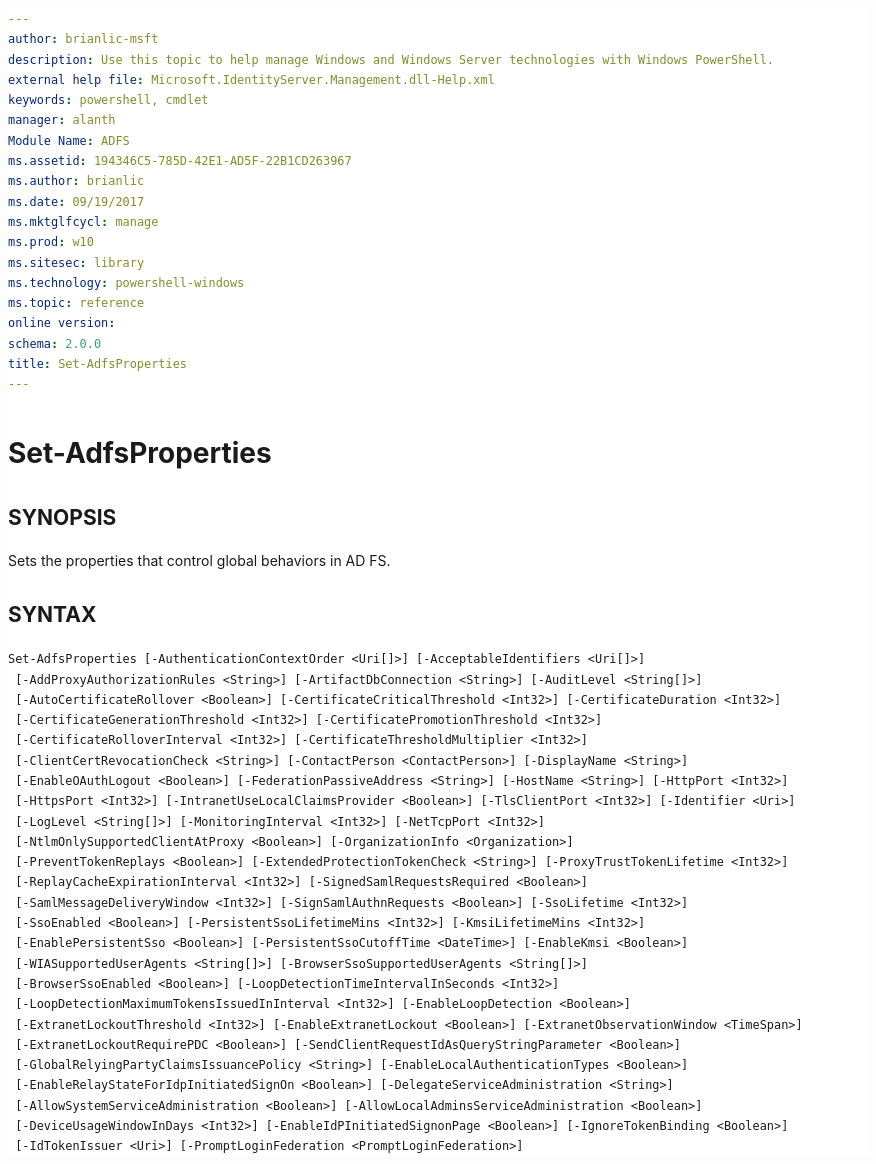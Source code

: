 ```yaml
---
author: brianlic-msft
description: Use this topic to help manage Windows and Windows Server technologies with Windows PowerShell.
external help file: Microsoft.IdentityServer.Management.dll-Help.xml
keywords: powershell, cmdlet
manager: alanth
Module Name: ADFS
ms.assetid: 194346C5-785D-42E1-AD5F-22B1CD263967
ms.author: brianlic
ms.date: 09/19/2017
ms.mktglfcycl: manage
ms.prod: w10
ms.sitesec: library
ms.technology: powershell-windows
ms.topic: reference
online version: 
schema: 2.0.0
title: Set-AdfsProperties
---
```


# Set-AdfsProperties

## SYNOPSIS
Sets the properties that control global behaviors in AD FS.

## SYNTAX

```
Set-AdfsProperties [-AuthenticationContextOrder <Uri[]>] [-AcceptableIdentifiers <Uri[]>]
 [-AddProxyAuthorizationRules <String>] [-ArtifactDbConnection <String>] [-AuditLevel <String[]>]
 [-AutoCertificateRollover <Boolean>] [-CertificateCriticalThreshold <Int32>] [-CertificateDuration <Int32>]
 [-CertificateGenerationThreshold <Int32>] [-CertificatePromotionThreshold <Int32>]
 [-CertificateRolloverInterval <Int32>] [-CertificateThresholdMultiplier <Int32>]
 [-ClientCertRevocationCheck <String>] [-ContactPerson <ContactPerson>] [-DisplayName <String>]
 [-EnableOAuthLogout <Boolean>] [-FederationPassiveAddress <String>] [-HostName <String>] [-HttpPort <Int32>]
 [-HttpsPort <Int32>] [-IntranetUseLocalClaimsProvider <Boolean>] [-TlsClientPort <Int32>] [-Identifier <Uri>]
 [-LogLevel <String[]>] [-MonitoringInterval <Int32>] [-NetTcpPort <Int32>]
 [-NtlmOnlySupportedClientAtProxy <Boolean>] [-OrganizationInfo <Organization>]
 [-PreventTokenReplays <Boolean>] [-ExtendedProtectionTokenCheck <String>] [-ProxyTrustTokenLifetime <Int32>]
 [-ReplayCacheExpirationInterval <Int32>] [-SignedSamlRequestsRequired <Boolean>]
 [-SamlMessageDeliveryWindow <Int32>] [-SignSamlAuthnRequests <Boolean>] [-SsoLifetime <Int32>]
 [-SsoEnabled <Boolean>] [-PersistentSsoLifetimeMins <Int32>] [-KmsiLifetimeMins <Int32>]
 [-EnablePersistentSso <Boolean>] [-PersistentSsoCutoffTime <DateTime>] [-EnableKmsi <Boolean>]
 [-WIASupportedUserAgents <String[]>] [-BrowserSsoSupportedUserAgents <String[]>]
 [-BrowserSsoEnabled <Boolean>] [-LoopDetectionTimeIntervalInSeconds <Int32>]
 [-LoopDetectionMaximumTokensIssuedInInterval <Int32>] [-EnableLoopDetection <Boolean>]
 [-ExtranetLockoutThreshold <Int32>] [-EnableExtranetLockout <Boolean>] [-ExtranetObservationWindow <TimeSpan>]
 [-ExtranetLockoutRequirePDC <Boolean>] [-SendClientRequestIdAsQueryStringParameter <Boolean>]
 [-GlobalRelyingPartyClaimsIssuancePolicy <String>] [-EnableLocalAuthenticationTypes <Boolean>]
 [-EnableRelayStateForIdpInitiatedSignOn <Boolean>] [-DelegateServiceAdministration <String>]
 [-AllowSystemServiceAdministration <Boolean>] [-AllowLocalAdminsServiceAdministration <Boolean>]
 [-DeviceUsageWindowInDays <Int32>] [-EnableIdPInitiatedSignonPage <Boolean>] [-IgnoreTokenBinding <Boolean>]
 [-IdTokenIssuer <Uri>] [-PromptLoginFederation <PromptLoginFederation>]
```